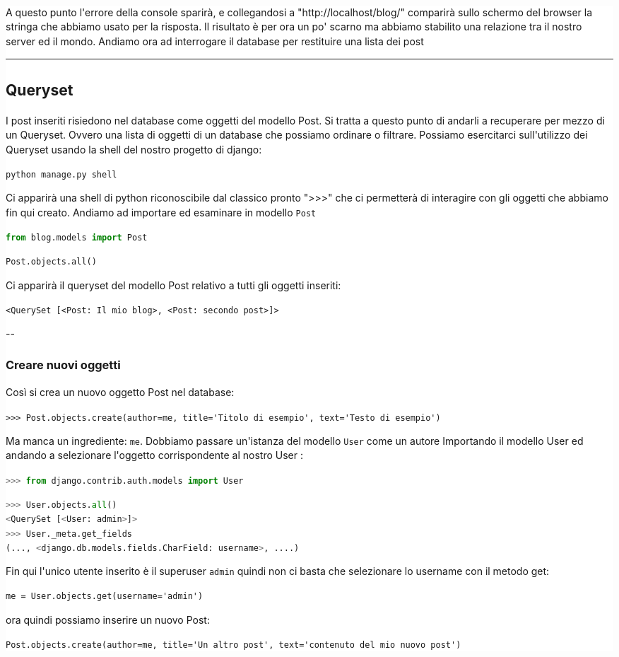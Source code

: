 A questo punto l'errore della console sparirà, e collegandosi a "http://localhost/blog/" comparirà sullo schermo del browser la stringa che abbiamo usato per la risposta. Il risultato è per ora un po' scarno ma abbiamo stabilito una relazione tra il nostro server ed il mondo. Andiamo ora ad interrogare il database per restituire una lista dei post



---

## Queryset

I post inseriti risiedono nel database come oggetti del modello Post. Si tratta a questo punto di andarli a recuperare per mezzo di un Queryset. Ovvero una lista di oggetti di un database che possiamo ordinare o filtrare. Possiamo esercitarci sull'utilizzo dei Queryset usando la shell del nostro progetto di django:

```
python manage.py shell
```

Ci apparirà una shell di python riconoscibile dal classico pronto ">>>" che ci permetterà di interagire con gli oggetti che abbiamo fin qui creato. Andiamo ad importare ed esaminare in modello `Post`

```python
from blog.models import Post
```

```
Post.objects.all()
```

Ci apparirà il queryset del modello Post relativo a tutti gli oggetti inseriti:

```
<QuerySet [<Post: Il mio blog>, <Post: secondo post>]>
```



--

### Creare nuovi oggetti

Così si crea un nuovo oggetto Post nel database:

```
>>> Post.objects.create(author=me, title='Titolo di esempio', text='Testo di esempio')
```

Ma manca un ingrediente: `me`. Dobbiamo passare un'istanza del modello `User` come un autore Importando il modello User ed andando a selezionare l'oggetto corrispondente al nostro User :

```python
>>> from django.contrib.auth.models import User
```

```python
>>> User.objects.all()
<QuerySet [<User: admin>]>
>>> User._meta.get_fields
(..., <django.db.models.fields.CharField: username>, ....)
```

Fin qui l'unico utente inserito è il superuser `admin` quindi non ci basta che selezionare lo username con il metodo get:

```
me = User.objects.get(username='admin')
```

ora quindi possiamo inserire un nuovo Post:

```
Post.objects.create(author=me, title='Un altro post', text='contenuto del mio nuovo post')
```

